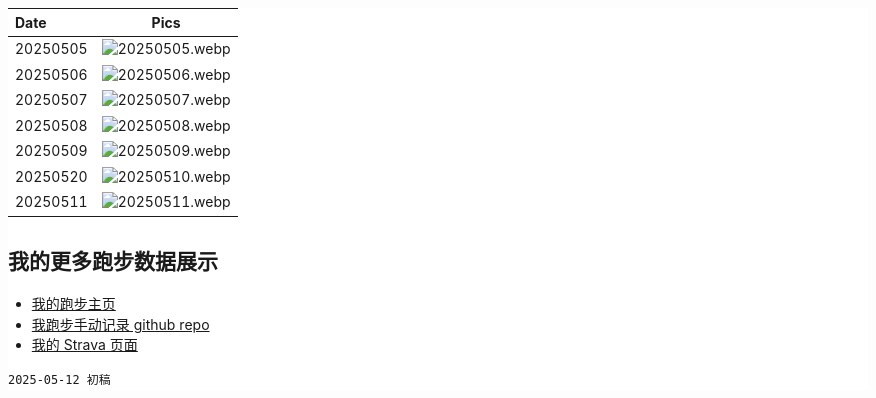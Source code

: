 | Date     |                                Pics                                   |
| :------- | :-------------------------------------------------------------------: |
| 20250505 | ![20250505.webp](https://s2.loli.net/2025/05/13/nGWpTOw7x9Ht2Cs.webp) |
| 20250506 | ![20250506.webp](https://s2.loli.net/2025/05/13/CQGDKMLp8ht5rPB.webp) |
| 20250507 | ![20250507.webp](https://s2.loli.net/2025/05/13/83WvgbzTLsKCpml.webp) |
| 20250508 | ![20250508.webp](https://s2.loli.net/2025/05/13/8W4At6JOKUxNYT3.webp) |
| 20250509 | ![20250509.webp](https://s2.loli.net/2025/05/13/rwJl8QWjtnEfTvH.webp) |
| 20250520 | ![20250510.webp](https://s2.loli.net/2025/05/13/LhKDfGWj4Qw3uCo.webp) |
| 20250511 | ![20250511.webp](https://s2.loli.net/2025/05/13/FO8ZazHyM4esBuC.webp) |

## 我的更多跑步数据展示

* [我的跑步主页](https://conge.livingwithfcs.org/running_page/)
* [我跑步手动记录 github repo](https://github.com/conge/RunningStreak)
* [我的 Strava 页面](https://www.strava.com/athletes/57680242)

```
2025-05-12 初稿
```
